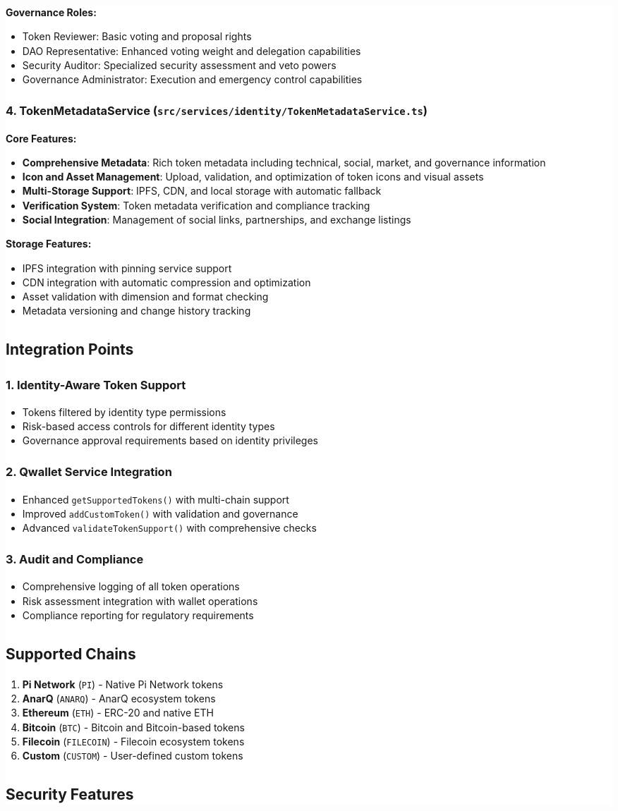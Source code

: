 **Governance Roles:**
- Token Reviewer: Basic voting and proposal rights
- DAO Representative: Enhanced voting weight and delegation capabilities
- Security Auditor: Specialized security assessment and veto powers
- Governance Administrator: Execution and emergency control capabilities

### 4. TokenMetadataService (`src/services/identity/TokenMetadataService.ts`)

**Core Features:**
- **Comprehensive Metadata**: Rich token metadata including technical, social, market, and governance information
- **Icon and Asset Management**: Upload, validation, and optimization of token icons and visual assets
- **Multi-Storage Support**: IPFS, CDN, and local storage with automatic fallback
- **Verification System**: Token metadata verification and compliance tracking
- **Social Integration**: Management of social links, partnerships, and exchange listings

**Storage Features:**
- IPFS integration with pinning service support
- CDN integration with automatic compression and optimization
- Asset validation with dimension and format checking
- Metadata versioning and change history tracking

## Integration Points

### 1. Identity-Aware Token Support
- Tokens filtered by identity type permissions
- Risk-based access controls for different identity types
- Governance approval requirements based on identity privileges

### 2. Qwallet Service Integration
- Enhanced `getSupportedTokens()` with multi-chain support
- Improved `addCustomToken()` with validation and governance
- Advanced `validateTokenSupport()` with comprehensive checks

### 3. Audit and Compliance
- Comprehensive logging of all token operations
- Risk assessment integration with wallet operations
- Compliance reporting for regulatory requirements

## Supported Chains

1. **Pi Network** (`PI`) - Native Pi Network tokens
2. **AnarQ** (`ANARQ`) - AnarQ ecosystem tokens
3. **Ethereum** (`ETH`) - ERC-20 and native ETH
4. **Bitcoin** (`BTC`) - Bitcoin and Bitcoin-based tokens
5. **Filecoin** (`FILECOIN`) - Filecoin ecosystem tokens
6. **Custom** (`CUSTOM`) - User-defined custom tokens

## Security Features
